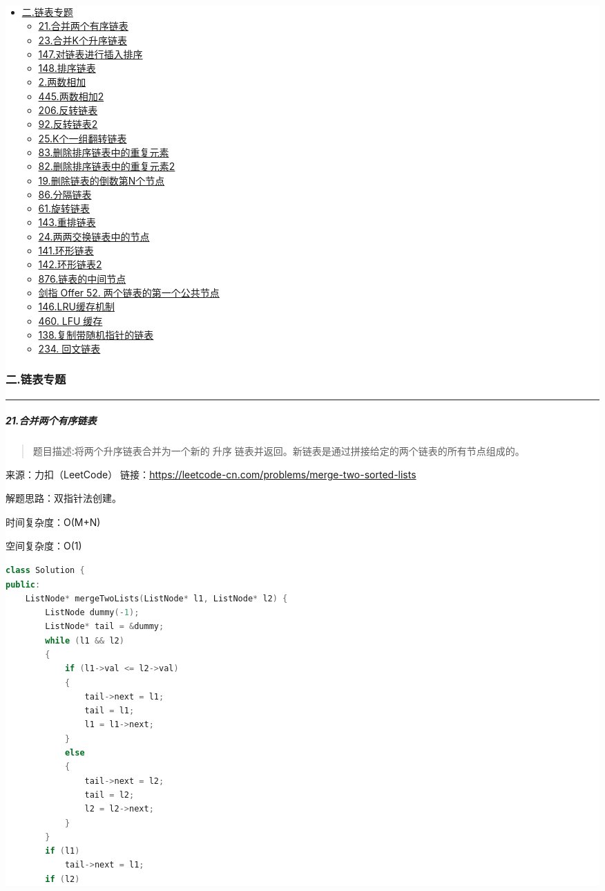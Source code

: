 - [二.链表专题](#二链表专题)
    - [21.合并两个有序链表](#21合并两个有序链表)
    - [23.合并K个升序链表](#23合并k个升序链表)
    - [147.对链表进行插入排序](#147对链表进行插入排序)
    - [148.排序链表](#148排序链表)
    - [2.两数相加](#2两数相加)
    - [445.两数相加2](#445两数相加2)
    - [206.反转链表](#206反转链表)
    - [92.反转链表2](#92反转链表2)
    - [25.K个一组翻转链表](#25k个一组翻转链表)
    - [83.删除排序链表中的重复元素](#83删除排序链表中的重复元素)
    - [82.删除排序链表中的重复元素2](#82删除排序链表中的重复元素2)
    - [19.删除链表的倒数第N个节点](#19删除链表的倒数第n个节点)
    - [86.分隔链表](#86分隔链表)
    - [61.旋转链表](#61旋转链表)
    - [143.重排链表](#143重排链表)
    - [24.两两交换链表中的节点](#24两两交换链表中的节点)
    - [141.环形链表](#141环形链表)
    - [142.环形链表2](#142环形链表2)
    - [876.链表的中间节点](#876链表的中间节点)
    - [剑指 Offer 52. 两个链表的第一个公共节点](#剑指-offer-52-两个链表的第一个公共节点)
    - [146.LRU缓存机制](#146lru缓存机制)
    - [460. LFU 缓存](#460-lfu-缓存)
    - [138.复制带随机指针的链表](#138复制带随机指针的链表)
    - [234. 回文链表](#234-回文链表)


### 二.链表专题


---------------------------
##### 21.合并两个有序链表
>题目描述:将两个升序链表合并为一个新的 升序 链表并返回。新链表是通过拼接给定的两个链表的所有节点组成的。 

来源：力扣（LeetCode）
链接：https://leetcode-cn.com/problems/merge-two-sorted-lists

解题思路：双指针法创建。

时间复杂度：O(M+N)

空间复杂度：O(1)

```cpp
class Solution {
public:
    ListNode* mergeTwoLists(ListNode* l1, ListNode* l2) {
        ListNode dummy(-1);
        ListNode* tail = &dummy;
        while (l1 && l2)
        {
            if (l1->val <= l2->val)
            {
                tail->next = l1;
                tail = l1;
                l1 = l1->next;
            }
            else 
            {
                tail->next = l2;
                tail = l2;
                l2 = l2->next;
            }
        }
        if (l1)
            tail->next = l1;
        if (l2)
```